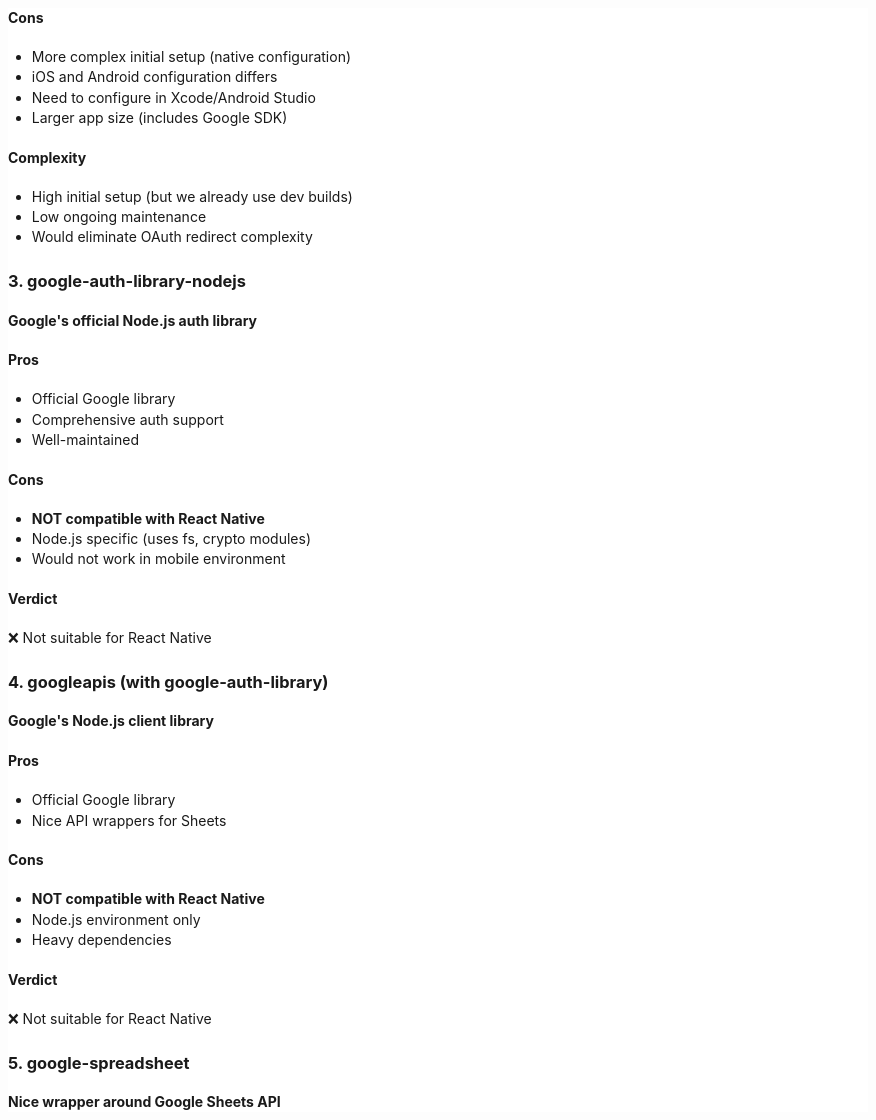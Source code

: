 #### Cons

- More complex initial setup (native configuration)
- iOS and Android configuration differs
- Need to configure in Xcode/Android Studio
- Larger app size (includes Google SDK)

#### Complexity

- High initial setup (but we already use dev builds)
- Low ongoing maintenance
- Would eliminate OAuth redirect complexity

### 3. google-auth-library-nodejs

**Google's official Node.js auth library**

#### Pros

- Official Google library
- Comprehensive auth support
- Well-maintained

#### Cons

- **NOT compatible with React Native**
- Node.js specific (uses fs, crypto modules)
- Would not work in mobile environment

#### Verdict

❌ Not suitable for React Native

### 4. googleapis (with google-auth-library)

**Google's Node.js client library**

#### Pros

- Official Google library
- Nice API wrappers for Sheets

#### Cons

- **NOT compatible with React Native**
- Node.js environment only
- Heavy dependencies

#### Verdict

❌ Not suitable for React Native

### 5. google-spreadsheet

**Nice wrapper around Google Sheets API**
